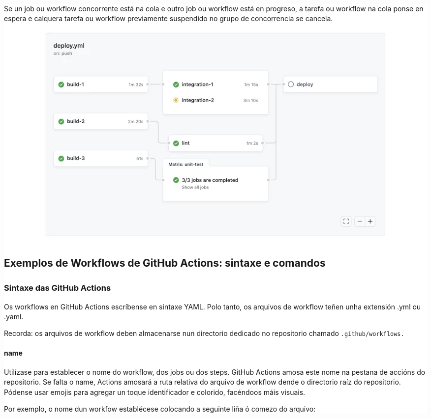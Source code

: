 Se un job ou workflow concorrente está na cola e outro job ou workflow está en progreso, a tarefa ou workflow na cola ponse en espera e calquera tarefa ou workflow previamente suspendido no grupo de concorrencia se cancela.

<div style="text-align: center;">
  <div style="margin: 0 auto;">

![](../_media/04_workflow/jobs_concurrency.webp)

  </div>
</div>

## Exemplos de Workflows de GitHub Actions: sintaxe e comandos

### Sintaxe das GitHub Actions

Os workflows en GitHub Actions escríbense en sintaxe YAML. Polo tanto, os arquivos de workflow teñen unha extensión .yml ou .yaml.

Recorda: os arquivos de workflow deben almacenarse nun directorio dedicado no repositorio chamado `.github/workflows.`

#### name

Utilízase para establecer o nome do workflow, dos jobs ou dos steps. GitHub Actions amosa este nome na pestana de accións do repositorio. Se falta o name, Actions amosará a ruta relativa do arquivo de workflow dende o directorio raíz do repositorio. Pódense usar emojis para agregar un toque identificador e colorido, facéndoos máis visuais.

Por exemplo, o nome dun workfow establécese colocando a seguinte liña ó comezo do arquivo:
